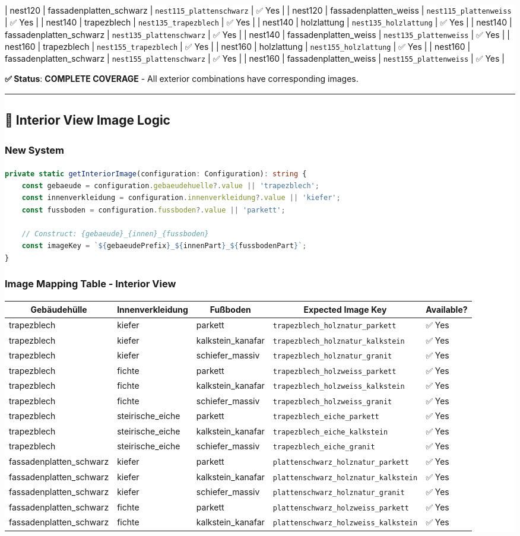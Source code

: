 | nest120    | fassadenplatten_schwarz | `nest115_plattenschwarz` | ✅ Yes                  |
| nest120    | fassadenplatten_weiss   | `nest115_plattenweiss`   | ✅ Yes                  |
| nest140    | trapezblech             | `nest135_trapezblech`    | ✅ Yes                  |
| nest140    | holzlattung             | `nest135_holzlattung`    | ✅ Yes                  |
| nest140    | fassadenplatten_schwarz | `nest135_plattenschwarz` | ✅ Yes                  |
| nest140    | fassadenplatten_weiss   | `nest135_plattenweiss`   | ✅ Yes                  |
| nest160    | trapezblech             | `nest155_trapezblech`    | ✅ Yes                  |
| nest160    | holzlattung             | `nest155_holzlattung`    | ✅ Yes                  |
| nest160    | fassadenplatten_schwarz | `nest155_plattenschwarz` | ✅ Yes                  |
| nest160    | fassadenplatten_weiss   | `nest155_plattenweiss`   | ✅ Yes                  |

**✅ Status**: **COMPLETE COVERAGE** - All exterior combinations have corresponding images.

---

## 🎨 **Interior View Image Logic**

### **New System**

```typescript
private static getInteriorImage(configuration: Configuration): string {
    const gebaeude = configuration.gebaeudehuelle?.value || 'trapezblech';
    const innenverkleidung = configuration.innenverkleidung?.value || 'kiefer';
    const fussboden = configuration.fussboden?.value || 'parkett';

    // Construct: {gebaeude}_{innen}_{fussboden}
    const imageKey = `${gebaeudePrefix}_${innenPart}_${fussbodenPart}`;
}
```

### **Image Mapping Table - Interior View**

| Gebäudehülle            | Innenverkleidung | Fußboden          | Expected Image Key                   | Available?     |
| ----------------------- | ---------------- | ----------------- | ------------------------------------ | -------------- |
| trapezblech             | kiefer           | parkett           | `trapezblech_holznatur_parkett`      | ✅ Yes         |
| trapezblech             | kiefer           | kalkstein_kanafar | `trapezblech_holznatur_kalkstein`    | ✅ Yes         |
| trapezblech             | kiefer           | schiefer_massiv   | `trapezblech_holznatur_granit`       | ✅ Yes         |
| trapezblech             | fichte           | parkett           | `trapezblech_holzweiss_parkett`      | ✅ Yes         |
| trapezblech             | fichte           | kalkstein_kanafar | `trapezblech_holzweiss_kalkstein`    | ✅ Yes         |
| trapezblech             | fichte           | schiefer_massiv   | `trapezblech_holzweiss_granit`       | ✅ Yes         |
| trapezblech             | steirische_eiche | parkett           | `trapezblech_eiche_parkett`          | ✅ Yes         |
| trapezblech             | steirische_eiche | kalkstein_kanafar | `trapezblech_eiche_kalkstein`        | ✅ Yes         |
| trapezblech             | steirische_eiche | schiefer_massiv   | `trapezblech_eiche_granit`           | ✅ Yes         |
| fassadenplatten_schwarz | kiefer           | parkett           | `plattenschwarz_holznatur_parkett`   | ✅ Yes         |
| fassadenplatten_schwarz | kiefer           | kalkstein_kanafar | `plattenschwarz_holznatur_kalkstein` | ✅ Yes         |
| fassadenplatten_schwarz | kiefer           | schiefer_massiv   | `plattenschwarz_holznatur_granit`    | ✅ Yes         |
| fassadenplatten_schwarz | fichte           | parkett           | `plattenschwarz_holzweiss_parkett`   | ✅ Yes         |
| fassadenplatten_schwarz | fichte           | kalkstein_kanafar | `plattenschwarz_holzweiss_kalkstein` | ✅ Yes         |